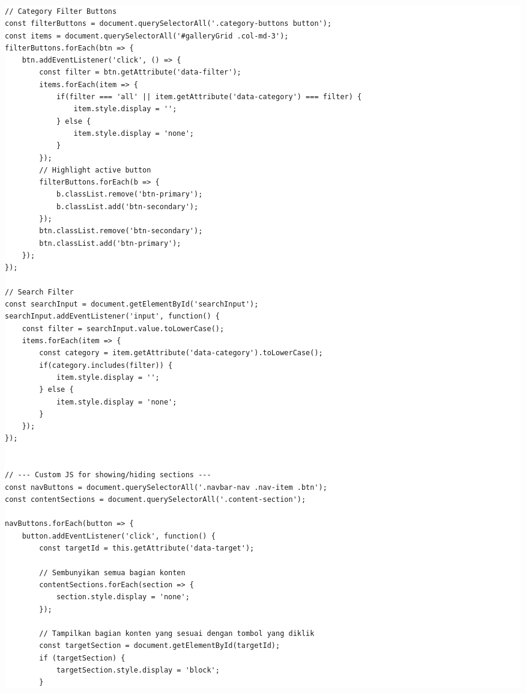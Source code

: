 
    // Category Filter Buttons
    const filterButtons = document.querySelectorAll('.category-buttons button');
    const items = document.querySelectorAll('#galleryGrid .col-md-3');
    filterButtons.forEach(btn => {
        btn.addEventListener('click', () => {
            const filter = btn.getAttribute('data-filter');
            items.forEach(item => {
                if(filter === 'all' || item.getAttribute('data-category') === filter) {
                    item.style.display = '';
                } else {
                    item.style.display = 'none';
                }
            });
            // Highlight active button
            filterButtons.forEach(b => {
                b.classList.remove('btn-primary');
                b.classList.add('btn-secondary');
            });
            btn.classList.remove('btn-secondary');
            btn.classList.add('btn-primary');
        });
    });

    // Search Filter
    const searchInput = document.getElementById('searchInput');
    searchInput.addEventListener('input', function() {
        const filter = searchInput.value.toLowerCase();
        items.forEach(item => {
            const category = item.getAttribute('data-category').toLowerCase();
            if(category.includes(filter)) {
                item.style.display = '';
            } else {
                item.style.display = 'none';
            }
        });
    });


    // --- Custom JS for showing/hiding sections ---
    const navButtons = document.querySelectorAll('.navbar-nav .nav-item .btn');
    const contentSections = document.querySelectorAll('.content-section');

    navButtons.forEach(button => {
        button.addEventListener('click', function() {
            const targetId = this.getAttribute('data-target');

            // Sembunyikan semua bagian konten
            contentSections.forEach(section => {
                section.style.display = 'none';
            });

            // Tampilkan bagian konten yang sesuai dengan tombol yang diklik
            const targetSection = document.getElementById(targetId);
            if (targetSection) {
                targetSection.style.display = 'block';
            }
